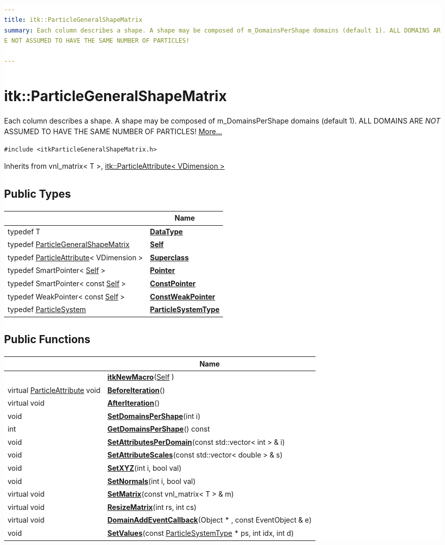 ```yaml
---
title: itk::ParticleGeneralShapeMatrix
summary: Each column describes a shape. A shape may be composed of m_DomainsPerShape domains (default 1). ALL DOMAINS ARE NOT ASSUMED TO HAVE THE SAME NUMBER OF PARTICLES! 

---
```


# itk::ParticleGeneralShapeMatrix



Each column describes a shape. A shape may be composed of m_DomainsPerShape domains (default 1). ALL DOMAINS ARE _NOT_ ASSUMED TO HAVE THE SAME NUMBER OF PARTICLES!  [More...](#detailed-description)


`#include <itkParticleGeneralShapeMatrix.h>`

Inherits from vnl_matrix< T >, [itk::ParticleAttribute< VDimension >](../Classes/classitk_1_1ParticleAttribute.md)

## Public Types

|                | Name           |
| -------------- | -------------- |
| typedef T | **[DataType](../Classes/classitk_1_1ParticleGeneralShapeMatrix.md#typedef-datatype)**  |
| typedef [ParticleGeneralShapeMatrix](../Classes/classitk_1_1ParticleGeneralShapeMatrix.md) | **[Self](../Classes/classitk_1_1ParticleGeneralShapeMatrix.md#typedef-self)**  |
| typedef [ParticleAttribute](../Classes/classitk_1_1ParticleAttribute.md)< VDimension > | **[Superclass](../Classes/classitk_1_1ParticleGeneralShapeMatrix.md#typedef-superclass)**  |
| typedef SmartPointer< [Self](../Classes/classitk_1_1ParticleAttribute.md#typedef-self) > | **[Pointer](../Classes/classitk_1_1ParticleGeneralShapeMatrix.md#typedef-pointer)**  |
| typedef SmartPointer< const [Self](../Classes/classitk_1_1ParticleAttribute.md#typedef-self) > | **[ConstPointer](../Classes/classitk_1_1ParticleGeneralShapeMatrix.md#typedef-constpointer)**  |
| typedef WeakPointer< const [Self](../Classes/classitk_1_1ParticleAttribute.md#typedef-self) > | **[ConstWeakPointer](../Classes/classitk_1_1ParticleGeneralShapeMatrix.md#typedef-constweakpointer)**  |
| typedef [ParticleSystem](../Classes/classitk_1_1ParticleSystem.md) | **[ParticleSystemType](../Classes/classitk_1_1ParticleGeneralShapeMatrix.md#typedef-particlesystemtype)**  |

## Public Functions

|                | Name           |
| -------------- | -------------- |
| | **[itkNewMacro](../Classes/classitk_1_1ParticleGeneralShapeMatrix.md#function-itknewmacro)**([Self](../Classes/classitk_1_1ParticleAttribute.md#typedef-self) ) |
| virtual [ParticleAttribute](../Classes/classitk_1_1ParticleAttribute.md) void | **[BeforeIteration](../Classes/classitk_1_1ParticleGeneralShapeMatrix.md#function-beforeiteration)**() |
| virtual void | **[AfterIteration](../Classes/classitk_1_1ParticleGeneralShapeMatrix.md#function-afteriteration)**() |
| void | **[SetDomainsPerShape](../Classes/classitk_1_1ParticleGeneralShapeMatrix.md#function-setdomainspershape)**(int i) |
| int | **[GetDomainsPerShape](../Classes/classitk_1_1ParticleGeneralShapeMatrix.md#function-getdomainspershape)**() const |
| void | **[SetAttributesPerDomain](../Classes/classitk_1_1ParticleGeneralShapeMatrix.md#function-setattributesperdomain)**(const std::vector< int > & i) |
| void | **[SetAttributeScales](../Classes/classitk_1_1ParticleGeneralShapeMatrix.md#function-setattributescales)**(const std::vector< double > & s) |
| void | **[SetXYZ](../Classes/classitk_1_1ParticleGeneralShapeMatrix.md#function-setxyz)**(int i, bool val) |
| void | **[SetNormals](../Classes/classitk_1_1ParticleGeneralShapeMatrix.md#function-setnormals)**(int i, bool val) |
| virtual void | **[SetMatrix](../Classes/classitk_1_1ParticleGeneralShapeMatrix.md#function-setmatrix)**(const vnl_matrix< T > & m) |
| virtual void | **[ResizeMatrix](../Classes/classitk_1_1ParticleGeneralShapeMatrix.md#function-resizematrix)**(int rs, int cs) |
| virtual void | **[DomainAddEventCallback](../Classes/classitk_1_1ParticleGeneralShapeMatrix.md#function-domainaddeventcallback)**(Object * , const EventObject & e) |
| void | **[SetValues](../Classes/classitk_1_1ParticleGeneralShapeMatrix.md#function-setvalues)**(const [ParticleSystemType](../Classes/classitk_1_1ParticleSystem.md) * ps, int idx, int d) |